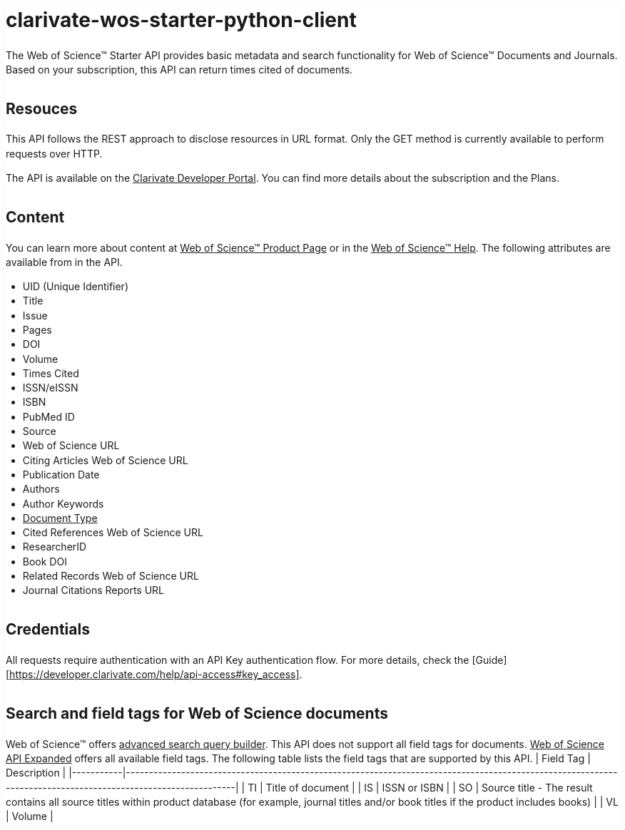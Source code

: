 # clarivate-wos-starter-python-client
The Web of Science™ Starter API provides basic metadata and search functionality for Web of Science™ Documents and Journals. Based on your subscription, this API can return times cited of documents.

## Resouces
This API follows the REST approach to disclose resources in URL format. Only the GET method is currently available to perform requests over HTTP.

The API is available on the [Clarivate Developer Portal](https://developer.clarivate.com/apis/wos-starter). You can find more details about the subscription and the Plans.

## Content

You can learn more about content at [Web of Science™ Product Page](https://clarivate.com/webofsciencegroup/solutions/web-of-science/) or in the [Web of Science™ Help](https://webofscience.help.clarivate.com/en-us/Content/home.htm).
The following attributes are available from in the API.
* UID (Unique Identifier)
* Title
* Issue
* Pages
* DOI
* Volume
* Times Cited
* ISSN/eISSN
* ISBN
* PubMed ID
* Source
* Web of Science URL
* Citing Articles Web of Science URL
* Publication Date
* Authors
* Author Keywords
* [Document Type](https://webofscience.help.clarivate.com/en-us/Content/document-types.html)
* Cited References Web of Science URL
* ResearcherID
* Book DOI
* Related Records Web of Science URL
* Journal Citations Reports URL



## Credentials

All requests require authentication with an API Key authentication flow. For more details, check the [Guide][https://developer.clarivate.com/help/api-access#key_access].

## Search and field tags for Web of Science documents
Web of Science™ offers [advanced search query builder](https://webofscience.help.clarivate.com/en-us/Content/advanced-search.html). This API does not support all field tags for documents. [Web of Science API Expanded](https://developer.clarivate.com/apis/wos) offers all available field tags. The following table lists the field tags that are supported by this API.
| Field Tag | Description                                                                                                                                                 |
|-----------|-------------------------------------------------------------------------------------------------------------------------------------------------------------|
| TI        | Title of document                                                                                                                                           |
| IS        | ISSN or ISBN                                                                                                                                                |
| SO        | Source title - The result contains all source titles within product database (for example, journal titles and/or book titles if the product includes books) |
| VL        | Volume                                                                                                                                                      |